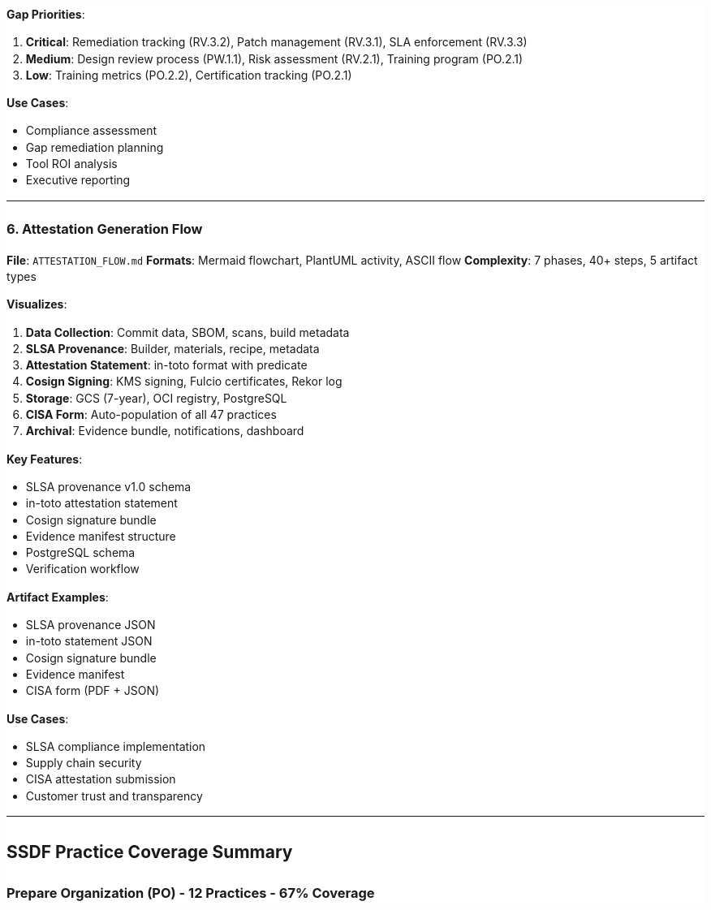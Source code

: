 **Gap Priorities**:
1. **Critical**: Remediation tracking (RV.3.2), Patch management (RV.3.1), SLA enforcement (RV.3.3)
2. **Medium**: Design review process (PW.1.1), Risk assessment (RV.2.1), Training program (PO.2.1)
3. **Low**: Training metrics (PO.2.2), Certification tracking (PO.2.1)

**Use Cases**:
- Compliance assessment
- Gap remediation planning
- Tool ROI analysis
- Executive reporting

---

### 6. Attestation Generation Flow

**File**: `ATTESTATION_FLOW.md`
**Formats**: Mermaid flowchart, PlantUML activity, ASCII flow
**Complexity**: 7 phases, 40+ steps, 5 artifact types

**Visualizes**:
1. **Data Collection**: Commit data, SBOM, scans, build metadata
2. **SLSA Provenance**: Builder, materials, recipe, metadata
3. **Attestation Statement**: in-toto format with predicate
4. **Cosign Signing**: KMS signing, Fulcio certificates, Rekor log
5. **Storage**: GCS (7-year), OCI registry, PostgreSQL
6. **CISA Form**: Auto-population of all 47 practices
7. **Archival**: Evidence bundle, notifications, dashboard

**Key Features**:
- SLSA provenance v1.0 schema
- in-toto attestation statement
- Cosign signature bundle
- Evidence manifest structure
- PostgreSQL schema
- Verification workflow

**Artifact Examples**:
- SLSA provenance JSON
- in-toto statement JSON
- Cosign signature bundle
- Evidence manifest
- CISA form (PDF + JSON)

**Use Cases**:
- SLSA compliance implementation
- Supply chain security
- CISA attestation submission
- Customer trust and transparency

---

## SSDF Practice Coverage Summary

### Prepare Organization (PO) - 12 Practices - 67% Coverage
